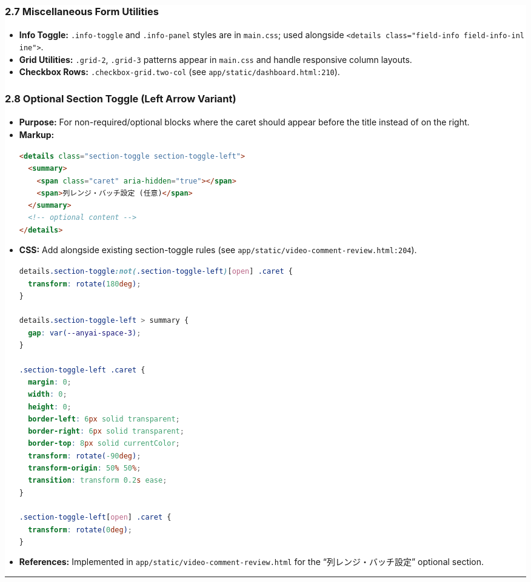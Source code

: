 ### 2.7 Miscellaneous Form Utilities
- **Info Toggle:** `.info-toggle` and `.info-panel` styles are in `main.css`; used alongside `<details class="field-info field-info-inline">`.
- **Grid Utilities:** `.grid-2`, `.grid-3` patterns appear in `main.css` and handle responsive column layouts.
- **Checkbox Rows:** `.checkbox-grid.two-col` (see `app/static/dashboard.html:210`).

### 2.8 Optional Section Toggle (Left Arrow Variant)
- **Purpose:** For non-required/optional blocks where the caret should appear before the title instead of on the right.
- **Markup:**
  ```html
  <details class="section-toggle section-toggle-left">
    <summary>
      <span class="caret" aria-hidden="true"></span>
      <span>列レンジ・バッチ設定 (任意)</span>
    </summary>
    <!-- optional content -->
  </details>
  ```
- **CSS:** Add alongside existing section-toggle rules (see `app/static/video-comment-review.html:204`).
  ```css
  details.section-toggle:not(.section-toggle-left)[open] .caret {
    transform: rotate(180deg);
  }

  details.section-toggle-left > summary {
    gap: var(--anyai-space-3);
  }

  .section-toggle-left .caret {
    margin: 0;
    width: 0;
    height: 0;
    border-left: 6px solid transparent;
    border-right: 6px solid transparent;
    border-top: 8px solid currentColor;
    transform: rotate(-90deg);
    transform-origin: 50% 50%;
    transition: transform 0.2s ease;
  }

  .section-toggle-left[open] .caret {
    transform: rotate(0deg);
  }
  ```
- **References:** Implemented in `app/static/video-comment-review.html` for the “列レンジ・バッチ設定” optional section.

---
